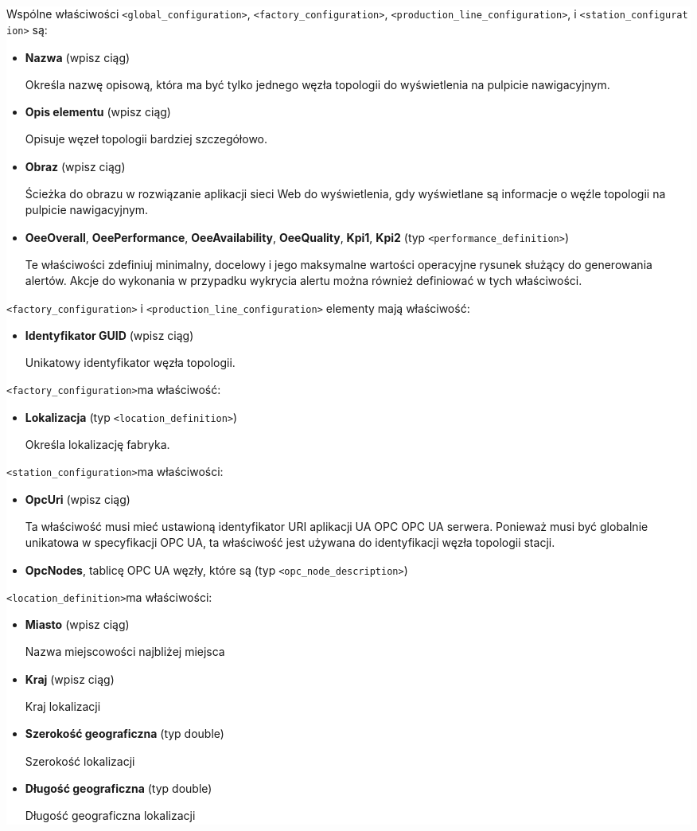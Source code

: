 Wspólne właściwości `<global_configuration>`, `<factory_configuration>`, `<production_line_configuration>`, i `<station_configuration>` są:

* **Nazwa** (wpisz ciąg)

  Określa nazwę opisową, która ma być tylko jednego węzła topologii do wyświetlenia na pulpicie nawigacyjnym.

* **Opis elementu** (wpisz ciąg)

  Opisuje węzeł topologii bardziej szczegółowo.

* **Obraz** (wpisz ciąg)

  Ścieżka do obrazu w rozwiązanie aplikacji sieci Web do wyświetlenia, gdy wyświetlane są informacje o węźle topologii na pulpicie nawigacyjnym.

* **OeeOverall**, **OeePerformance**, **OeeAvailability**, **OeeQuality**, **Kpi1**, **Kpi2** (typ `<performance_definition>`)

  Te właściwości zdefiniuj minimalny, docelowy i jego maksymalne wartości operacyjne rysunek służący do generowania alertów. Akcje do wykonania w przypadku wykrycia alertu można również definiować w tych właściwości.

`<factory_configuration>` i `<production_line_configuration>` elementy mają właściwość:

* **Identyfikator GUID** (wpisz ciąg)

  Unikatowy identyfikator węzła topologii.

`<factory_configuration>`ma właściwość:

* **Lokalizacja** (typ `<location_definition>`)

  Określa lokalizację fabryka.

`<station_configuration>`ma właściwości:

* **OpcUri** (wpisz ciąg)

  Ta właściwość musi mieć ustawioną identyfikator URI aplikacji UA OPC OPC UA serwera.
  Ponieważ musi być globalnie unikatowa w specyfikacji OPC UA, ta właściwość jest używana do identyfikacji węzła topologii stacji.

* **OpcNodes**, tablicę OPC UA węzły, które są (typ `<opc_node_description>`)

`<location_definition>`ma właściwości:

* **Miasto** (wpisz ciąg)

  Nazwa miejscowości najbliżej miejsca

* **Kraj** (wpisz ciąg)

  Kraj lokalizacji

* **Szerokość geograficzna** (typ double)

  Szerokość lokalizacji

* **Długość geograficzna** (typ double)

  Długość geograficzna lokalizacji
